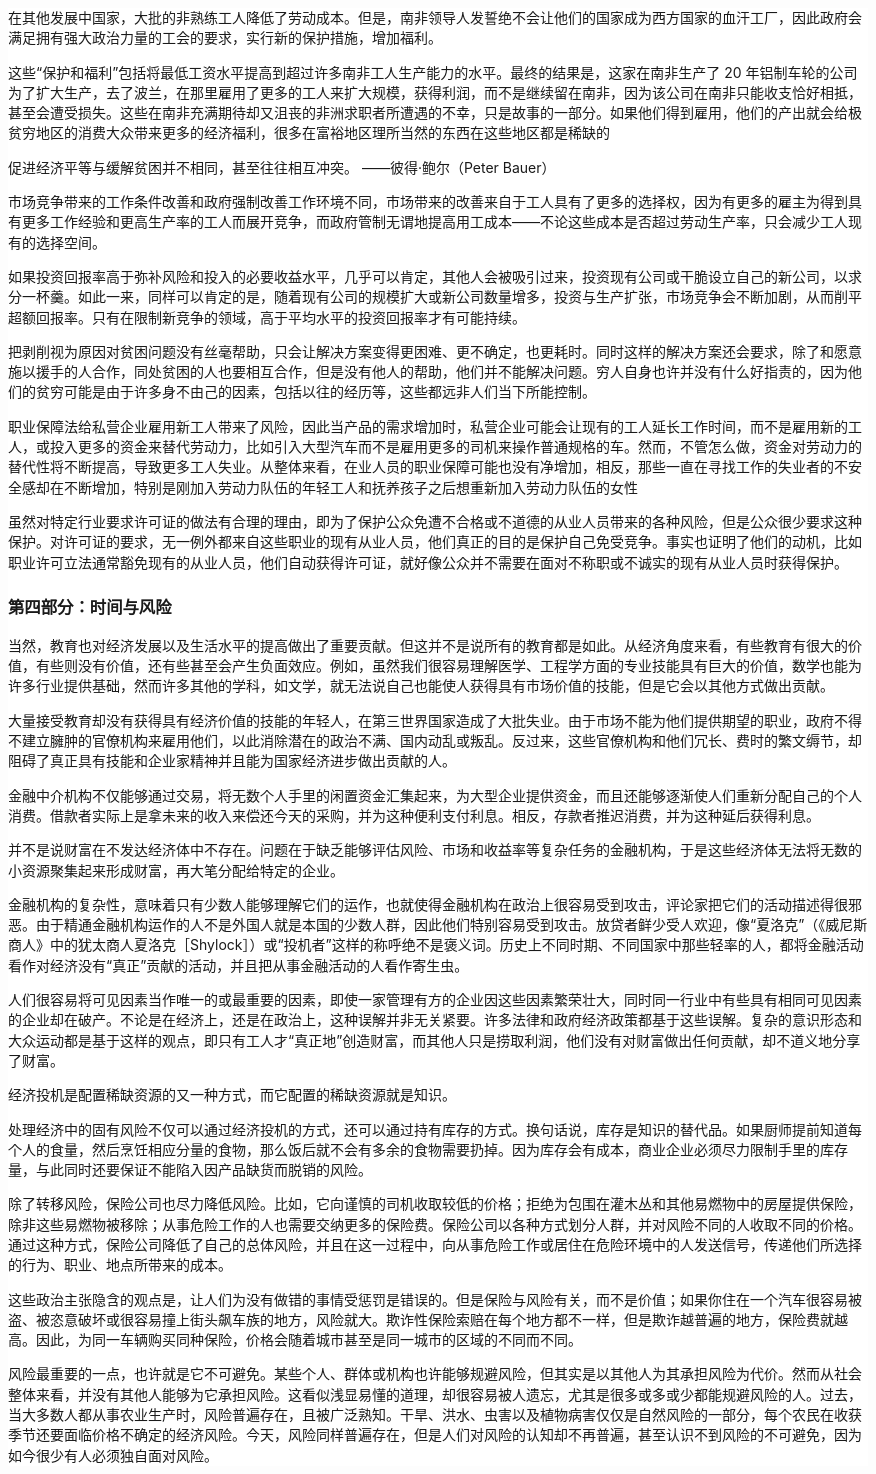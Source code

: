 在其他发展中国家，大批的非熟练工人降低了劳动成本。但是，南非领导人发誓绝不会让他们的国家成为西方国家的血汗工厂，因此政府会满足拥有强大政治力量的工会的要求，实行新的保护措施，增加福利。

这些“保护和福利”包括将最低工资水平提高到超过许多南非工人生产能力的水平。最终的结果是，这家在南非生产了 20 年铝制车轮的公司为了扩大生产，去了波兰，在那里雇用了更多的工人来扩大规模，获得利润，而不是继续留在南非，因为该公司在南非只能收支恰好相抵，甚至会遭受损失。这些在南非充满期待却又沮丧的非洲求职者所遭遇的不幸，只是故事的一部分。如果他们得到雇用，他们的产出就会给极贫穷地区的消费大众带来更多的经济福利，很多在富裕地区理所当然的东西在这些地区都是稀缺的

促进经济平等与缓解贫困并不相同，甚至往往相互冲突。
——彼得·鲍尔（Peter Bauer）

市场竞争带来的工作条件改善和政府强制改善工作环境不同，市场带来的改善来自于工人具有了更多的选择权，因为有更多的雇主为得到具有更多工作经验和更高生产率的工人而展开竞争，而政府管制无谓地提高用工成本——不论这些成本是否超过劳动生产率，只会减少工人现有的选择空间。

如果投资回报率高于弥补风险和投入的必要收益水平，几乎可以肯定，其他人会被吸引过来，投资现有公司或干脆设立自己的新公司，以求分一杯羹。如此一来，同样可以肯定的是，随着现有公司的规模扩大或新公司数量增多，投资与生产扩张，市场竞争会不断加剧，从而削平超额回报率。只有在限制新竞争的领域，高于平均水平的投资回报率才有可能持续。

把剥削视为原因对贫困问题没有丝毫帮助，只会让解决方案变得更困难、更不确定，也更耗时。同时这样的解决方案还会要求，除了和愿意施以援手的人合作，同处贫困的人也要相互合作，但是没有他人的帮助，他们并不能解决问题。穷人自身也许并没有什么好指责的，因为他们的贫穷可能是由于许多身不由己的因素，包括以往的经历等，这些都远非人们当下所能控制。

职业保障法给私营企业雇用新工人带来了风险，因此当产品的需求增加时，私营企业可能会让现有的工人延长工作时间，而不是雇用新的工人，或投入更多的资金来替代劳动力，比如引入大型汽车而不是雇用更多的司机来操作普通规格的车。然而，不管怎么做，资金对劳动力的替代性将不断提高，导致更多工人失业。从整体来看，在业人员的职业保障可能也没有净增加，相反，那些一直在寻找工作的失业者的不安全感却在不断增加，特别是刚加入劳动力队伍的年轻工人和抚养孩子之后想重新加入劳动力队伍的女性

虽然对特定行业要求许可证的做法有合理的理由，即为了保护公众免遭不合格或不道德的从业人员带来的各种风险，但是公众很少要求这种保护。对许可证的要求，无一例外都来自这些职业的现有从业人员，他们真正的目的是保护自己免受竞争。事实也证明了他们的动机，比如职业许可立法通常豁免现有的从业人员，他们自动获得许可证，就好像公众并不需要在面对不称职或不诚实的现有从业人员时获得保护。

### 第四部分：时间与风险

当然，教育也对经济发展以及生活水平的提高做出了重要贡献。但这并不是说所有的教育都是如此。从经济角度来看，有些教育有很大的价值，有些则没有价值，还有些甚至会产生负面效应。例如，虽然我们很容易理解医学、工程学方面的专业技能具有巨大的价值，数学也能为许多行业提供基础，然而许多其他的学科，如文学，就无法说自己也能使人获得具有市场价值的技能，但是它会以其他方式做出贡献。

大量接受教育却没有获得具有经济价值的技能的年轻人，在第三世界国家造成了大批失业。由于市场不能为他们提供期望的职业，政府不得不建立臃肿的官僚机构来雇用他们，以此消除潜在的政治不满、国内动乱或叛乱。反过来，这些官僚机构和他们冗长、费时的繁文缛节，却阻碍了真正具有技能和企业家精神并且能为国家经济进步做出贡献的人。

金融中介机构不仅能够通过交易，将无数个人手里的闲置资金汇集起来，为大型企业提供资金，而且还能够逐渐使人们重新分配自己的个人消费。借款者实际上是拿未来的收入来偿还今天的采购，并为这种便利支付利息。相反，存款者推迟消费，并为这种延后获得利息。

并不是说财富在不发达经济体中不存在。问题在于缺乏能够评估风险、市场和收益率等复杂任务的金融机构，于是这些经济体无法将无数的小资源聚集起来形成财富，再大笔分配给特定的企业。

金融机构的复杂性，意味着只有少数人能够理解它们的运作，也就使得金融机构在政治上很容易受到攻击，评论家把它们的活动描述得很邪恶。由于精通金融机构运作的人不是外国人就是本国的少数人群，因此他们特别容易受到攻击。放贷者鲜少受人欢迎，像“夏洛克”（《威尼斯商人》中的犹太商人夏洛克［Shylock］）或“投机者”这样的称呼绝不是褒义词。历史上不同时期、不同国家中那些轻率的人，都将金融活动看作对经济没有“真正”贡献的活动，并且把从事金融活动的人看作寄生虫。

人们很容易将可见因素当作唯一的或最重要的因素，即使一家管理有方的企业因这些因素繁荣壮大，同时同一行业中有些具有相同可见因素的企业却在破产。不论是在经济上，还是在政治上，这种误解并非无关紧要。许多法律和政府经济政策都基于这些误解。复杂的意识形态和大众运动都是基于这样的观点，即只有工人才“真正地”创造财富，而其他人只是捞取利润，他们没有对财富做出任何贡献，却不道义地分享了财富。

经济投机是配置稀缺资源的又一种方式，而它配置的稀缺资源就是知识。

处理经济中的固有风险不仅可以通过经济投机的方式，还可以通过持有库存的方式。换句话说，库存是知识的替代品。如果厨师提前知道每个人的食量，然后烹饪相应分量的食物，那么饭后就不会有多余的食物需要扔掉。因为库存会有成本，商业企业必须尽力限制手里的库存量，与此同时还要保证不能陷入因产品缺货而脱销的风险。

除了转移风险，保险公司也尽力降低风险。比如，它向谨慎的司机收取较低的价格；拒绝为包围在灌木丛和其他易燃物中的房屋提供保险，除非这些易燃物被移除；从事危险工作的人也需要交纳更多的保险费。保险公司以各种方式划分人群，并对风险不同的人收取不同的价格。通过这种方式，保险公司降低了自己的总体风险，并且在这一过程中，向从事危险工作或居住在危险环境中的人发送信号，传递他们所选择的行为、职业、地点所带来的成本。

这些政治主张隐含的观点是，让人们为没有做错的事情受惩罚是错误的。但是保险与风险有关，而不是价值；如果你住在一个汽车很容易被盗、被恣意破坏或很容易撞上街头飙车族的地方，风险就大。欺诈性保险索赔在每个地方都不一样，但是欺诈越普遍的地方，保险费就越高。因此，为同一车辆购买同种保险，价格会随着城市甚至是同一城市的区域的不同而不同。

风险最重要的一点，也许就是它不可避免。某些个人、群体或机构也许能够规避风险，但其实是以其他人为其承担风险为代价。然而从社会整体来看，并没有其他人能够为它承担风险。这看似浅显易懂的道理，却很容易被人遗忘，尤其是很多或多或少都能规避风险的人。过去，当大多数人都从事农业生产时，风险普遍存在，且被广泛熟知。干旱、洪水、虫害以及植物病害仅仅是自然风险的一部分，每个农民在收获季节还要面临价格不确定的经济风险。今天，风险同样普遍存在，但是人们对风险的认知却不再普遍，甚至认识不到风险的不可避免，因为如今很少有人必须独自面对风险。
